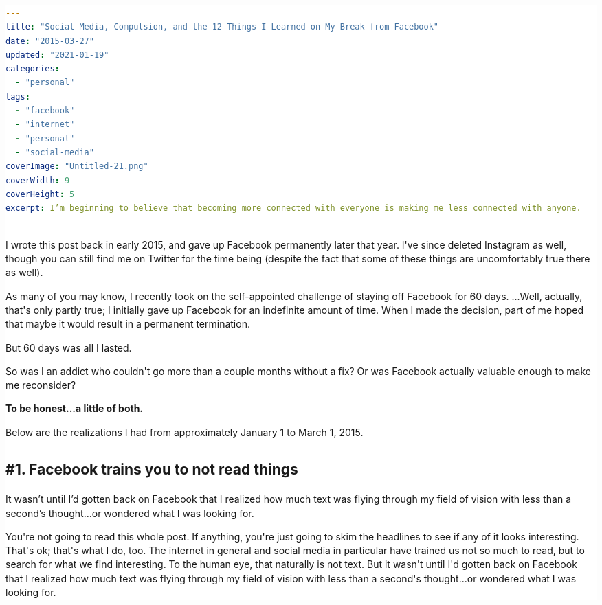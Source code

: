 ```yaml
---
title: "Social Media, Compulsion, and the 12 Things I Learned on My Break from Facebook"
date: "2015-03-27"
updated: "2021-01-19"
categories: 
  - "personal"
tags: 
  - "facebook"
  - "internet"
  - "personal"
  - "social-media"
coverImage: "Untitled-21.png"
coverWidth: 9
coverHeight: 5
excerpt: I’m beginning to believe that becoming more connected with everyone is making me less connected with anyone.
---
```

<script>
  import Callout from '$lib/components/Callout.svelte'
  import SideNote from '$lib/components/SideNote.svelte'
</script>

<SideNote>
I wrote this post back in early 2015, and gave up Facebook permanently later that year. I've since deleted Instagram as well, though you can still find me on Twitter for the time being (despite the fact that some of these things are uncomfortably true there as well).
</SideNote>

As many of you may know, I recently took on the self-appointed challenge of staying off Facebook for 60 days. ...Well, actually, that's only partly true; I initially gave up Facebook for an indefinite amount of time. When I made the decision, part of me hoped that maybe it would result in a permanent termination.

But 60 days was all I lasted.

So was I an addict who couldn't go more than a couple months without a fix? Or was Facebook actually valuable enough to make me reconsider?

**To be honest...a little of both.**

Below are the realizations I had from approximately January 1 to March 1, 2015.


## #1. Facebook trains you to not read things

<Callout>
It wasn’t until I’d gotten back on Facebook that I realized how much text was flying through my field of vision with less than a second’s thought…or wondered what I was looking&nbsp;for.
</Callout>

You're not going to read this whole post. If anything, you're just going to skim the headlines to see if any of it looks interesting. That's ok; that's what I do, too. The internet in general and social media in particular have trained us not so much to read, but to search for what we find interesting. To the human eye, that naturally is not text. But it wasn't until I'd gotten back on Facebook that I realized how much text was flying through my field of vision with less than a second's thought...or wondered what I was looking for.
